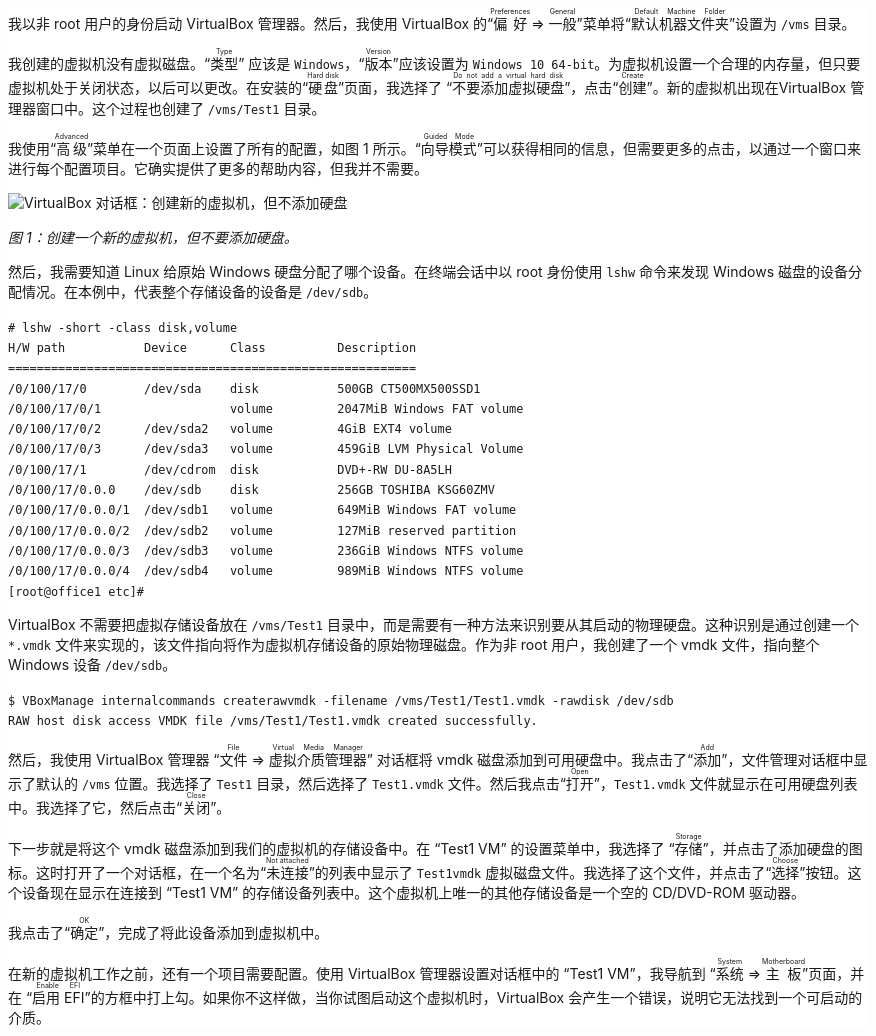 我以非 root 用户的身份启动 VirtualBox 管理器。然后，我使用 VirtualBox 的“<ruby>偏好<rt>Preferences</rt></ruby> => <ruby>一般<rt>General</rt></ruby>”菜单将“<ruby>默认机器文件夹<rt>Default Machine Folder</rt></ruby>”设置为 `/vms` 目录。

我创建的虚拟机没有虚拟磁盘。“<ruby>类型<rt>Type<rt></ruby>” 应该是 `Windows`，“<ruby>版本<rt>Version</rt></ruby>”应该设置为 `Windows 10 64-bit`。为虚拟机设置一个合理的内存量，但只要虚拟机处于关闭状态，以后可以更改。在安装的“<ruby>硬盘<rt>Hard disk</rt></ruby>”页面，我选择了 “<ruby>不要添加虚拟硬盘<rt>Do not add a virtual hard disk</rt></ruby>”，点击“<ruby>创建<rt>Create</rt></ruby>”。新的虚拟机出现在VirtualBox 管理器窗口中。这个过程也创建了 `/vms/Test1` 目录。

我使用“<ruby>高级<rt>Advanced</rt></ruby>”菜单在一个页面上设置了所有的配置，如图 1 所示。“<ruby>向导模式<rt>Guided Mode</rt></ruby>”可以获得相同的信息，但需要更多的点击，以通过一个窗口来进行每个配置项目。它确实提供了更多的帮助内容，但我并不需要。

![VirtualBox 对话框：创建新的虚拟机，但不添加硬盘][3]

*图 1：创建一个新的虚拟机，但不要添加硬盘。*

然后，我需要知道 Linux 给原始 Windows 硬盘分配了哪个设备。在终端会话中以 root 身份使用 `lshw` 命令来发现 Windows 磁盘的设备分配情况。在本例中，代表整个存储设备的设备是 `/dev/sdb`。

```
# lshw -short -class disk,volume
H/W path           Device      Class          Description
=========================================================
/0/100/17/0        /dev/sda    disk           500GB CT500MX500SSD1
/0/100/17/0/1                  volume         2047MiB Windows FAT volume
/0/100/17/0/2      /dev/sda2   volume         4GiB EXT4 volume
/0/100/17/0/3      /dev/sda3   volume         459GiB LVM Physical Volume
/0/100/17/1        /dev/cdrom  disk           DVD+-RW DU-8A5LH
/0/100/17/0.0.0    /dev/sdb    disk           256GB TOSHIBA KSG60ZMV
/0/100/17/0.0.0/1  /dev/sdb1   volume         649MiB Windows FAT volume
/0/100/17/0.0.0/2  /dev/sdb2   volume         127MiB reserved partition
/0/100/17/0.0.0/3  /dev/sdb3   volume         236GiB Windows NTFS volume
/0/100/17/0.0.0/4  /dev/sdb4   volume         989MiB Windows NTFS volume
[root@office1 etc]#
```

VirtualBox 不需要把虚拟存储设备放在 `/vms/Test1` 目录中，而是需要有一种方法来识别要从其启动的物理硬盘。这种识别是通过创建一个 `*.vmdk` 文件来实现的，该文件指向将作为虚拟机存储设备的原始物理磁盘。作为非 root 用户，我创建了一个 vmdk 文件，指向整个 Windows 设备 `/dev/sdb`。

```
$ VBoxManage internalcommands createrawvmdk -filename /vms/Test1/Test1.vmdk -rawdisk /dev/sdb
RAW host disk access VMDK file /vms/Test1/Test1.vmdk created successfully.
```

然后，我使用 VirtualBox 管理器 “<ruby>文件<rt>File</rt></ruby> => <ruby>虚拟介质管理器<rt>Virtual Media Manager</rt></ruby>” 对话框将 vmdk 磁盘添加到可用硬盘中。我点击了“<ruby>添加<rt>Add</rt></ruby>”，文件管理对话框中显示了默认的 `/vms` 位置。我选择了 `Test1` 目录，然后选择了 `Test1.vmdk` 文件。然后我点击“<ruby>打开<rt>Open</rt></ruby>”，`Test1.vmdk` 文件就显示在可用硬盘列表中。我选择了它，然后点击“<ruby>关闭<rt>Close</rt></ruby>”。

下一步就是将这个 vmdk 磁盘添加到我们的虚拟机的存储设备中。在 “Test1 VM” 的设置菜单中，我选择了 “<ruby>存储<rt>Storage</rt></ruby>”，并点击了添加硬盘的图标。这时打开了一个对话框，在一个名为“<ruby>未连接<rt>Not attached</rt></ruby>”的列表中显示了 `Test1vmdk` 虚拟磁盘文件。我选择了这个文件，并点击了“<ruby>选择<rt>Choose</rt></ruby>”按钮。这个设备现在显示在连接到 “Test1 VM” 的存储设备列表中。这个虚拟机上唯一的其他存储设备是一个空的 CD/DVD-ROM 驱动器。

我点击了“<ruby>确定<rt>OK</rt></ruby>”，完成了将此设备添加到虚拟机中。

在新的虚拟机工作之前，还有一个项目需要配置。使用 VirtualBox 管理器设置对话框中的 “Test1 VM”，我导航到 “<ruby>系统<rt>System</rt></ruby> => <ruby>主板<rt>Motherboard</rt></ruby>”页面，并在 “<ruby>启用 EFI<rt>Enable EFI</rt></ruby>”的方框中打上勾。如果你不这样做，当你试图启动这个虚拟机时，VirtualBox 会产生一个错误，说明它无法找到一个可启动的介质。


[#]: collector: (lujun9972)
[#]: translator: (wxy)
[#]: reviewer: (wxy)
[#]: publisher: ( )
[#]: url: ( )
[#]: subject: (Convert your Windows install into a VM on Linux)
[#]: via: (https://opensource.com/article/21/1/virtualbox-windows-linux)
[#]: author: (David Both https://opensource.com/users/dboth)
[a]: https://opensource.com/users/dboth
[b]: https://github.com/lujun9972
[1]: https://opensource.com/sites/default/files/styles/image-full-size/public/lead-images/puzzle_computer_solve_fix_tool.png?itok=U0pH1uwj (Puzzle pieces coming together to form a computer screen)
[2]: https://opensource.com/article/20/7/godbledger
[3]: https://opensource.com/sites/default/files/virtualbox.png